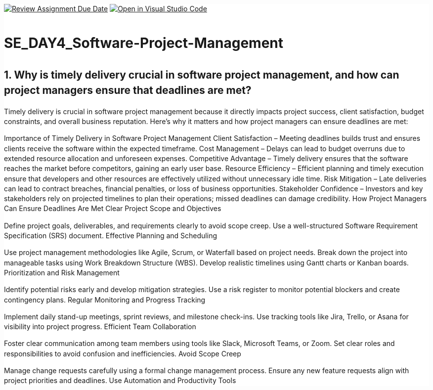 [![Review Assignment Due Date](https://classroom.github.com/assets/deadline-readme-button-22041afd0340ce965d47ae6ef1cefeee28c7c493a6346c4f15d667ab976d596c.svg)](https://classroom.github.com/a/9pw6JKcu)
[![Open in Visual Studio Code](https://classroom.github.com/assets/open-in-vscode-2e0aaae1b6195c2367325f4f02e2d04e9abb55f0b24a779b69b11b9e10269abc.svg)](https://classroom.github.com/online_ide?assignment_repo_id=18579067&assignment_repo_type=AssignmentRepo)
# SE_DAY4_Software-Project-Management
## 1. Why is timely delivery crucial in software project management, and how can project managers ensure that deadlines are met?
Timely delivery is crucial in software project management because it directly impacts project success, client satisfaction, budget constraints, and overall business reputation. Here’s why it matters and how project managers can ensure deadlines are met:

Importance of Timely Delivery in Software Project Management
Client Satisfaction – Meeting deadlines builds trust and ensures clients receive the software within the expected timeframe.
Cost Management – Delays can lead to budget overruns due to extended resource allocation and unforeseen expenses.
Competitive Advantage – Timely delivery ensures that the software reaches the market before competitors, gaining an early user base.
Resource Efficiency – Efficient planning and timely execution ensure that developers and other resources are effectively utilized without unnecessary idle time.
Risk Mitigation – Late deliveries can lead to contract breaches, financial penalties, or loss of business opportunities.
Stakeholder Confidence – Investors and key stakeholders rely on projected timelines to plan their operations; missed deadlines can damage credibility.
How Project Managers Can Ensure Deadlines Are Met
Clear Project Scope and Objectives

Define project goals, deliverables, and requirements clearly to avoid scope creep.
Use a well-structured Software Requirement Specification (SRS) document.
Effective Planning and Scheduling

Use project management methodologies like Agile, Scrum, or Waterfall based on project needs.
Break down the project into manageable tasks using Work Breakdown Structure (WBS).
Develop realistic timelines using Gantt charts or Kanban boards.
Prioritization and Risk Management

Identify potential risks early and develop mitigation strategies.
Use a risk register to monitor potential blockers and create contingency plans.
Regular Monitoring and Progress Tracking

Implement daily stand-up meetings, sprint reviews, and milestone check-ins.
Use tracking tools like Jira, Trello, or Asana for visibility into project progress.
Efficient Team Collaboration

Foster clear communication among team members using tools like Slack, Microsoft Teams, or Zoom.
Set clear roles and responsibilities to avoid confusion and inefficiencies.
Avoid Scope Creep

Manage change requests carefully using a formal change management process.
Ensure any new feature requests align with project priorities and deadlines.
Use Automation and Productivity Tools

